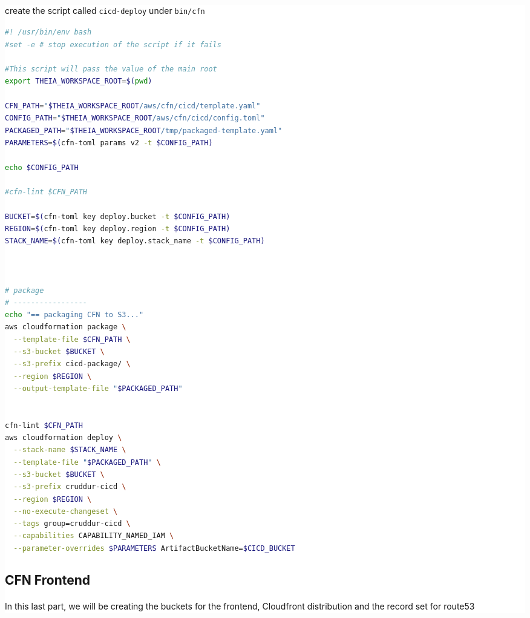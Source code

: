 create the script called `cicd-deploy` under `bin/cfn`

```sh
#! /usr/bin/env bash
#set -e # stop execution of the script if it fails

#This script will pass the value of the main root
export THEIA_WORKSPACE_ROOT=$(pwd)

CFN_PATH="$THEIA_WORKSPACE_ROOT/aws/cfn/cicd/template.yaml"
CONFIG_PATH="$THEIA_WORKSPACE_ROOT/aws/cfn/cicd/config.toml"
PACKAGED_PATH="$THEIA_WORKSPACE_ROOT/tmp/packaged-template.yaml"
PARAMETERS=$(cfn-toml params v2 -t $CONFIG_PATH)

echo $CONFIG_PATH

#cfn-lint $CFN_PATH

BUCKET=$(cfn-toml key deploy.bucket -t $CONFIG_PATH)
REGION=$(cfn-toml key deploy.region -t $CONFIG_PATH)
STACK_NAME=$(cfn-toml key deploy.stack_name -t $CONFIG_PATH)



# package
# -----------------
echo "== packaging CFN to S3..."
aws cloudformation package \
  --template-file $CFN_PATH \
  --s3-bucket $BUCKET \
  --s3-prefix cicd-package/ \
  --region $REGION \
  --output-template-file "$PACKAGED_PATH"


cfn-lint $CFN_PATH
aws cloudformation deploy \
  --stack-name $STACK_NAME \
  --template-file "$PACKAGED_PATH" \
  --s3-bucket $BUCKET \
  --s3-prefix cruddur-cicd \
  --region $REGION \
  --no-execute-changeset \
  --tags group=cruddur-cicd \
  --capabilities CAPABILITY_NAMED_IAM \
  --parameter-overrides $PARAMETERS ArtifactBucketName=$CICD_BUCKET
```

## CFN Frontend

In this last part, we will be creating the buckets for the frontend, Cloudfront distribution and the record set for route53
